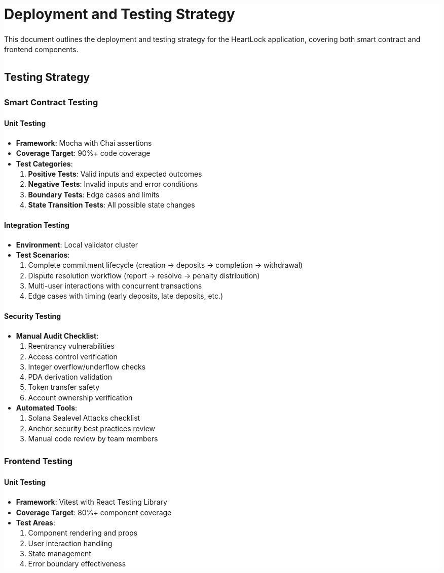 # Deployment and Testing Strategy

This document outlines the deployment and testing strategy for the HeartLock application, covering both smart contract and frontend components.

## Testing Strategy

### Smart Contract Testing

#### Unit Testing
- **Framework**: Mocha with Chai assertions
- **Coverage Target**: 90%+ code coverage
- **Test Categories**:
  1. **Positive Tests**: Valid inputs and expected outcomes
  2. **Negative Tests**: Invalid inputs and error conditions
  3. **Boundary Tests**: Edge cases and limits
  4. **State Transition Tests**: All possible state changes

#### Integration Testing
- **Environment**: Local validator cluster
- **Test Scenarios**:
  1. Complete commitment lifecycle (creation → deposits → completion → withdrawal)
  2. Dispute resolution workflow (report → resolve → penalty distribution)
  3. Multi-user interactions with concurrent transactions
  4. Edge cases with timing (early deposits, late deposits, etc.)

#### Security Testing
- **Manual Audit Checklist**:
  1. Reentrancy vulnerabilities
  2. Access control verification
  3. Integer overflow/underflow checks
  4. PDA derivation validation
  5. Token transfer safety
  6. Account ownership verification
- **Automated Tools**:
  1. Solana Sealevel Attacks checklist
  2. Anchor security best practices review
  3. Manual code review by team members

### Frontend Testing

#### Unit Testing
- **Framework**: Vitest with React Testing Library
- **Coverage Target**: 80%+ component coverage
- **Test Areas**:
  1. Component rendering and props
  2. User interaction handling
  3. State management
  4. Error boundary effectiveness
